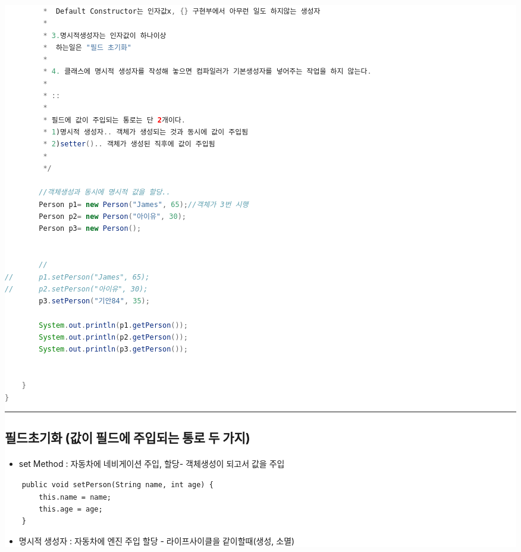 ```java
		 *  Default Constructor는 인자값x, {} 구현부에서 아무런 일도 하지않는 생성자
		 * 
		 * 3.명시적생성자는 인자값이 하나이상
		 *  하는일은 "필드 초기화"
		 *  
		 * 4. 클래스에 명시적 생성자를 작성해 놓으면 컴파일러가 기본생성자를 넣어주는 작업을 하지 않는다. 
		 * 
		 * ::
		 * 
		 * 필드에 값이 주입되는 통로는 단 2개이다.
		 * 1)명시적 생성자.. 객체가 생성되는 것과 동시에 값이 주입됨
		 * 2)setter().. 객체가 생성된 직후에 값이 주입됨 
		 * 
		 */
		
		//객체생성과 동시에 명시적 값을 할당..
		Person p1= new Person("James", 65);//객체가 3번 시행
		Person p2= new Person("아이유", 30);
		Person p3= new Person();
		
		
		//
//		p1.setPerson("James", 65);
//		p2.setPerson("아이유", 30);
		p3.setPerson("기안84", 35);
		
		System.out.println(p1.getPerson());
		System.out.println(p2.getPerson());
		System.out.println(p3.getPerson());
		
	
	}
}

```

---

## 필드초기화 (값이 필드에 주입되는 통로 두 가지)

- set Method : 자동차에 네비게이션 주입, 할당- 객체생성이 되고서 값을 주입

```
	public void setPerson(String name, int age) {
		this.name = name;
		this.age = age;
	}
```



- 명시적 생성자 : 자동차에 엔진 주입 할당 - 라이프사이클을 같이할때(생성, 소멸) 
